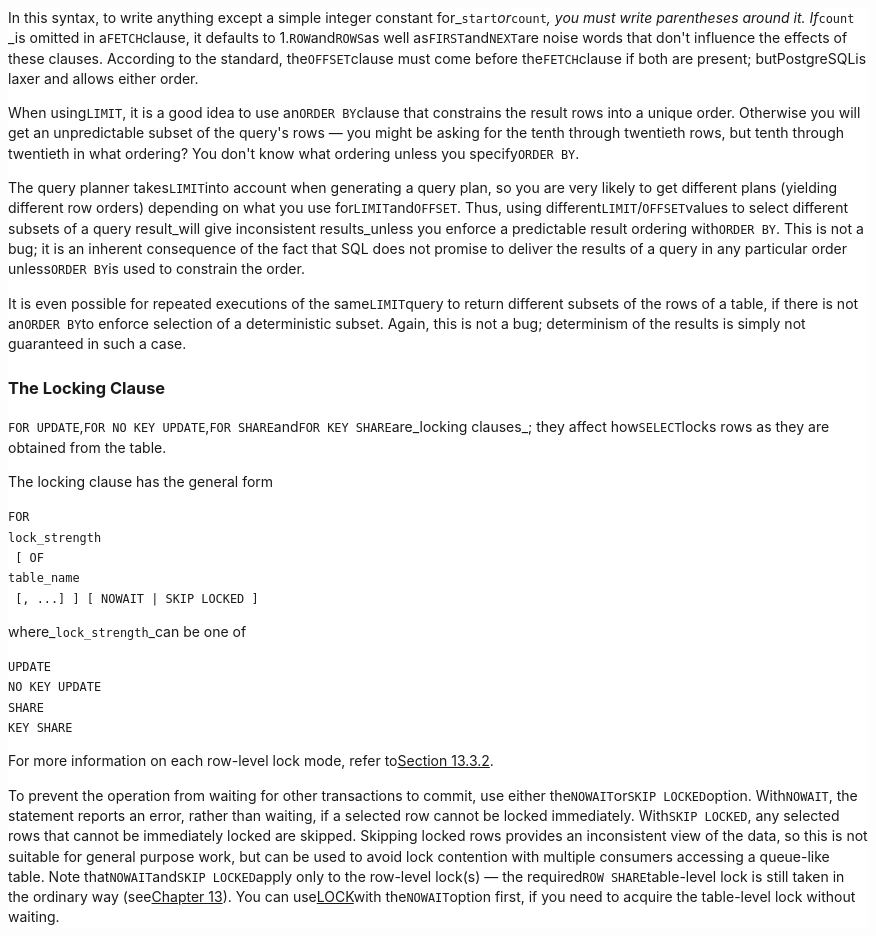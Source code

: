 In this syntax, to write anything except a simple integer constant for_`start`_or_`count`_, you must write parentheses around it. If_`count`_is omitted in a`FETCH`clause, it defaults to 1.`ROW`and`ROWS`as well as`FIRST`and`NEXT`are noise words that don't influence the effects of these clauses. According to the standard, the`OFFSET`clause must come before the`FETCH`clause if both are present; butPostgreSQLis laxer and allows either order.

When using`LIMIT`, it is a good idea to use an`ORDER BY`clause that constrains the result rows into a unique order. Otherwise you will get an unpredictable subset of the query's rows — you might be asking for the tenth through twentieth rows, but tenth through twentieth in what ordering? You don't know what ordering unless you specify`ORDER BY`.

The query planner takes`LIMIT`into account when generating a query plan, so you are very likely to get different plans \(yielding different row orders\) depending on what you use for`LIMIT`and`OFFSET`. Thus, using different`LIMIT`/`OFFSET`values to select different subsets of a query result_will give inconsistent results_unless you enforce a predictable result ordering with`ORDER BY`. This is not a bug; it is an inherent consequence of the fact that SQL does not promise to deliver the results of a query in any particular order unless`ORDER BY`is used to constrain the order.

It is even possible for repeated executions of the same`LIMIT`query to return different subsets of the rows of a table, if there is not an`ORDER BY`to enforce selection of a deterministic subset. Again, this is not a bug; determinism of the results is simply not guaranteed in such a case.

### The Locking Clause

`FOR UPDATE`,`FOR NO KEY UPDATE`,`FOR SHARE`and`FOR KEY SHARE`are_locking clauses_; they affect how`SELECT`locks rows as they are obtained from the table.

The locking clause has the general form

```
FOR 
lock_strength
 [ OF 
table_name
 [, ...] ] [ NOWAIT | SKIP LOCKED ]

```

where_`lock_strength`_can be one of

```
UPDATE
NO KEY UPDATE
SHARE
KEY SHARE

```

For more information on each row-level lock mode, refer to[Section 13.3.2](https://www.postgresql.org/docs/10/static/explicit-locking.html#locking-rows).

To prevent the operation from waiting for other transactions to commit, use either the`NOWAIT`or`SKIP LOCKED`option. With`NOWAIT`, the statement reports an error, rather than waiting, if a selected row cannot be locked immediately. With`SKIP LOCKED`, any selected rows that cannot be immediately locked are skipped. Skipping locked rows provides an inconsistent view of the data, so this is not suitable for general purpose work, but can be used to avoid lock contention with multiple consumers accessing a queue-like table. Note that`NOWAIT`and`SKIP LOCKED`apply only to the row-level lock\(s\) — the required`ROW SHARE`table-level lock is still taken in the ordinary way \(see[Chapter 13](https://www.postgresql.org/docs/10/static/mvcc.html)\). You can use[LOCK](https://www.postgresql.org/docs/10/static/sql-lock.html)with the`NOWAIT`option first, if you need to acquire the table-level lock without waiting.


[^1]:  [PostgreSQL: Documentation: 10: SELECT](https://www.postgresql.org/docs/10/static/sql-select.html)